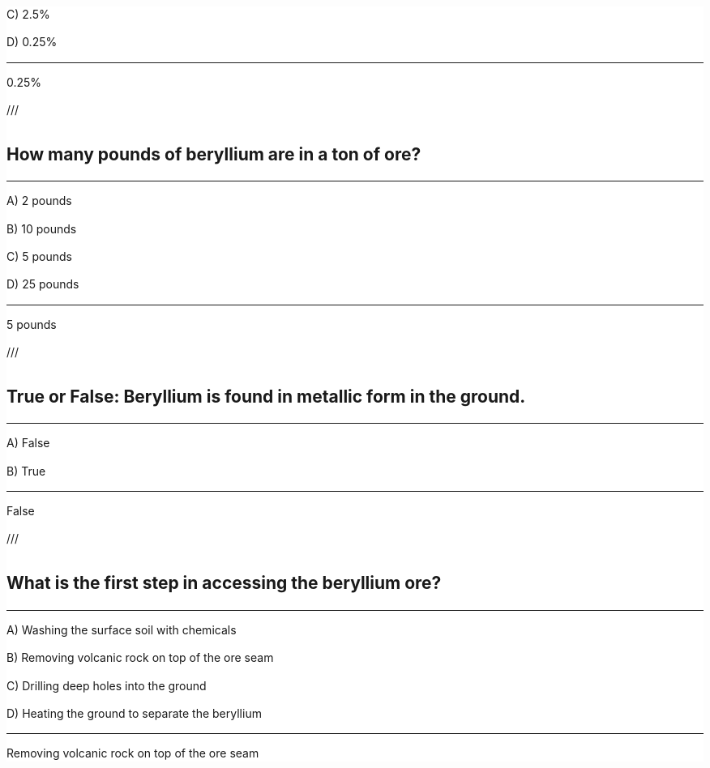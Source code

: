 C) 2.5%

D) 0.25%

---

0.25%

///

## How many pounds of beryllium are in a ton of ore?

---

A) 2 pounds

B) 10 pounds

C) 5 pounds

D) 25 pounds

---

5 pounds

///

## True or False: Beryllium is found in metallic form in the ground.

---

A) False

B) True

---

False

///

## What is the first step in accessing the beryllium ore?

---

A) Washing the surface soil with chemicals

B) Removing volcanic rock on top of the ore seam

C) Drilling deep holes into the ground

D) Heating the ground to separate the beryllium

---

Removing volcanic rock on top of the ore seam
